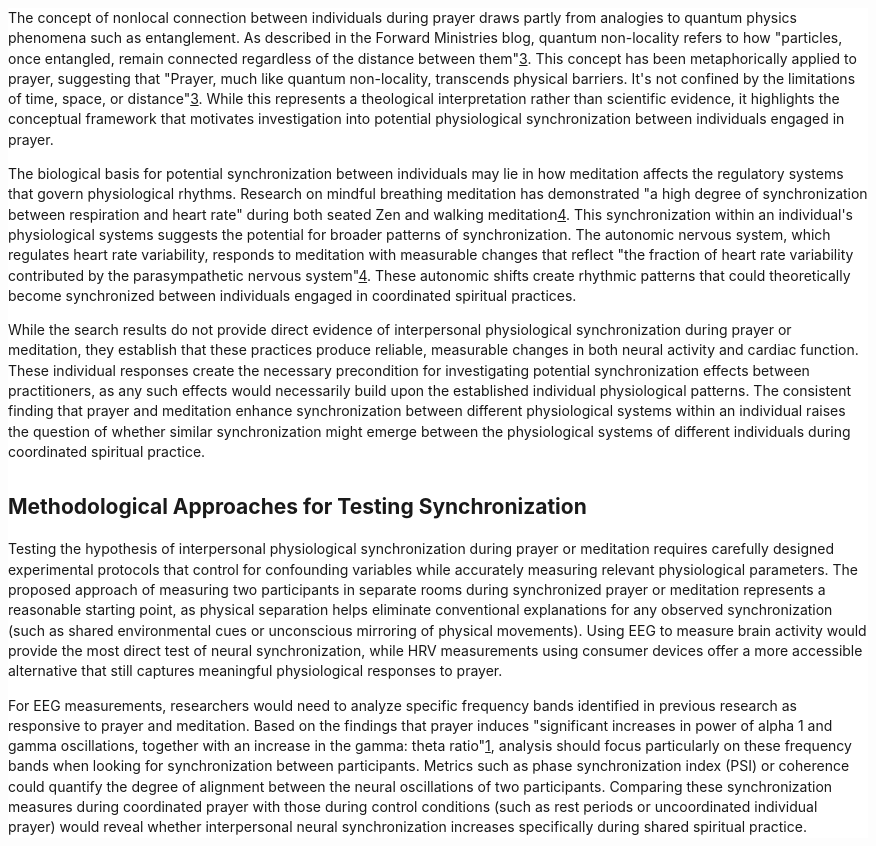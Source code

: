 The concept of nonlocal connection between individuals during prayer draws partly from analogies to quantum physics phenomena such as entanglement. As described in the Forward Ministries blog, quantum non-locality refers to how "particles, once entangled, remain connected regardless of the distance between them"[3](https://www.clintbyars.com/blog/prayer-and-quantum-non-locality). This concept has been metaphorically applied to prayer, suggesting that "Prayer, much like quantum non-locality, transcends physical barriers. It's not confined by the limitations of time, space, or distance"[3](https://www.clintbyars.com/blog/prayer-and-quantum-non-locality). While this represents a theological interpretation rather than scientific evidence, it highlights the conceptual framework that motivates investigation into potential physiological synchronization between individuals engaged in prayer.   
   
The biological basis for potential synchronization between individuals may lie in how meditation affects the regulatory systems that govern physiological rhythms. Research on mindful breathing meditation has demonstrated "a high degree of synchronization between respiration and heart rate" during both seated Zen and walking meditation[4](https://pmc.ncbi.nlm.nih.gov/articles/PMC9899909/). This synchronization within an individual's physiological systems suggests the potential for broader patterns of synchronization. The autonomic nervous system, which regulates heart rate variability, responds to meditation with measurable changes that reflect "the fraction of heart rate variability contributed by the parasympathetic nervous system"[4](https://pmc.ncbi.nlm.nih.gov/articles/PMC9899909/). These autonomic shifts create rhythmic patterns that could theoretically become synchronized between individuals engaged in coordinated spiritual practices.   
   
While the search results do not provide direct evidence of interpersonal physiological synchronization during prayer or meditation, they establish that these practices produce reliable, measurable changes in both neural activity and cardiac function. These individual responses create the necessary precondition for investigating potential synchronization effects between practitioners, as any such effects would necessarily build upon the established individual physiological patterns. The consistent finding that prayer and meditation enhance synchronization between different physiological systems within an individual raises the question of whether similar synchronization might emerge between the physiological systems of different individuals during coordinated spiritual practice.   
   
## Methodological Approaches for Testing Synchronization   
   
Testing the hypothesis of interpersonal physiological synchronization during prayer or meditation requires carefully designed experimental protocols that control for confounding variables while accurately measuring relevant physiological parameters. The proposed approach of measuring two participants in separate rooms during synchronized prayer or meditation represents a reasonable starting point, as physical separation helps eliminate conventional explanations for any observed synchronization (such as shared environmental cues or unconscious mirroring of physical movements). Using EEG to measure brain activity would provide the most direct test of neural synchronization, while HRV measurements using consumer devices offer a more accessible alternative that still captures meaningful physiological responses to prayer.   
   
For EEG measurements, researchers would need to analyze specific frequency bands identified in previous research as responsive to prayer and meditation. Based on the findings that prayer induces "significant increases in power of alpha 1 and gamma oscillations, together with an increase in the gamma: theta ratio"[1](https://www.biorxiv.org/content/10.1101/045898v1.full.pdf), analysis should focus particularly on these frequency bands when looking for synchronization between participants. Metrics such as phase synchronization index (PSI) or coherence could quantify the degree of alignment between the neural oscillations of two participants. Comparing these synchronization measures during coordinated prayer with those during control conditions (such as rest periods or uncoordinated individual prayer) would reveal whether interpersonal neural synchronization increases specifically during shared spiritual practice.   
   